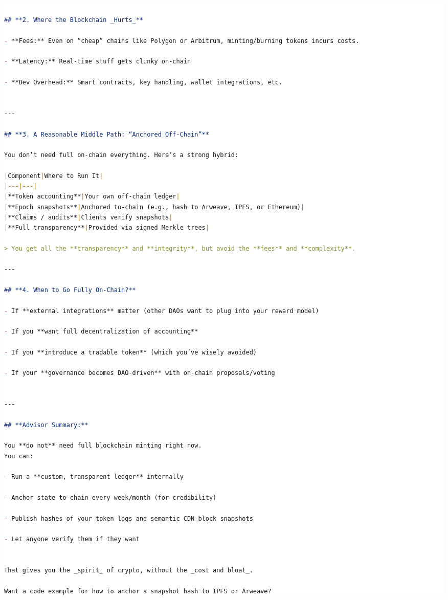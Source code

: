 ````markdown

## **2. Where the Blockchain _Hurts_**

- **Fees:** Even on “cheap” chains like Polygon or Arbitrum, minting/burning tokens incurs costs.
    
- **Latency:** Real-time stuff gets clunky on-chain
    
- **Dev Overhead:** Smart contracts, key handling, wallet integrations, etc.
    

---

## **3. A Reasonable Middle Path: “Anchored Off-Chain”**

You don’t need full on-chain everything. Here’s a strong hybrid:

|Component|Where to Run It|
|---|---|
|**Token accounting**|Your own off-chain ledger|
|**Epoch snapshots**|Anchored to-chain (e.g., hash to Arweave, IPFS, or Ethereum)|
|**Claims / audits**|Clients verify snapshots|
|**Full transparency**|Provided via signed Merkle trees|

> You get all the **transparency** and **integrity**, but avoid the **fees** and **complexity**.

---

## **4. When to Go Fully On-Chain?**

- If **external integrations** matter (other DAOs want to plug into your reward model)
    
- If you **want full decentralization of accounting**
    
- If you **introduce a tradable token** (which you’ve wisely avoided)
    
- If your **governance becomes DAO-driven** with on-chain proposals/voting
    

---

## **Advisor Summary:**

You **do not** need full blockchain minting right now.  
You can:

- Run a **custom, transparent ledger** internally
    
- Anchor state to-chain every week/month (for credibility)
    
- Publish hashes of your token logs and semantic CDN block snapshots
    
- Let anyone verify them if they want
    

That gives you the _spirit_ of crypto, without the _cost and bloat_.

Want a code example for how to anchor a snapshot hash to IPFS or Arweave?
````
